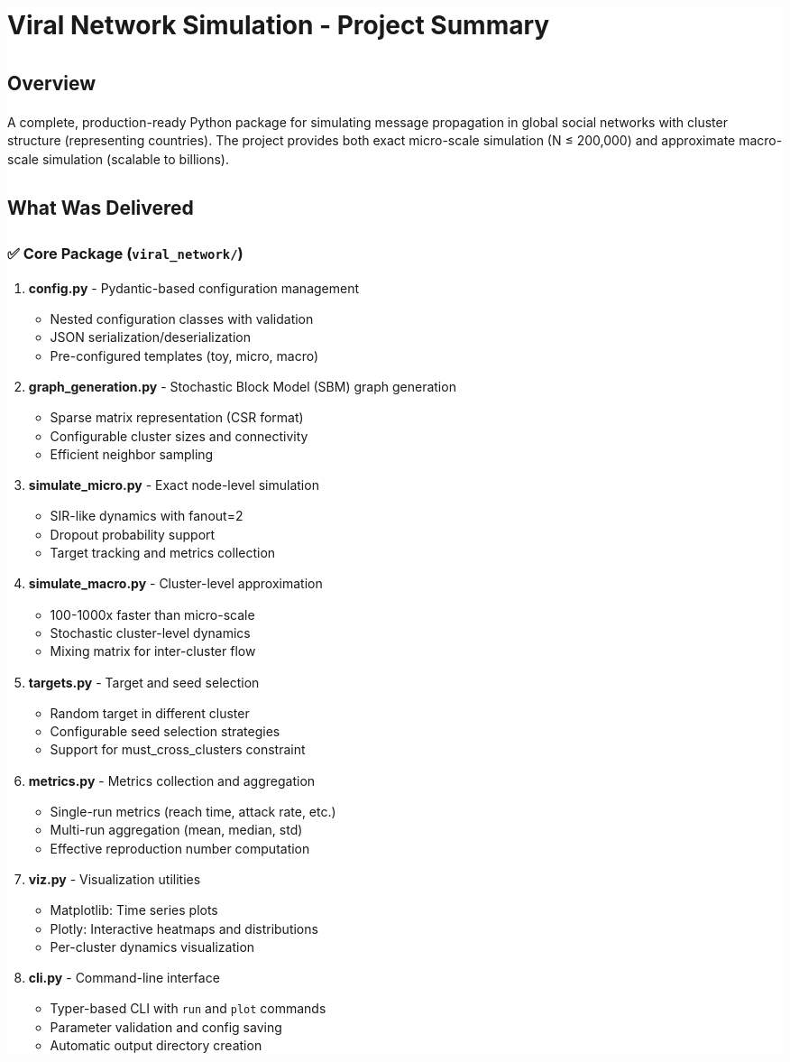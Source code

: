 # Viral Network Simulation - Project Summary

## Overview

A complete, production-ready Python package for simulating message propagation in global social networks with cluster structure (representing countries). The project provides both exact micro-scale simulation (N ≤ 200,000) and approximate macro-scale simulation (scalable to billions).

## What Was Delivered

### ✅ Core Package (`viral_network/`)

1. **config.py** - Pydantic-based configuration management
   - Nested configuration classes with validation
   - JSON serialization/deserialization
   - Pre-configured templates (toy, micro, macro)

2. **graph_generation.py** - Stochastic Block Model (SBM) graph generation
   - Sparse matrix representation (CSR format)
   - Configurable cluster sizes and connectivity
   - Efficient neighbor sampling

3. **simulate_micro.py** - Exact node-level simulation
   - SIR-like dynamics with fanout=2
   - Dropout probability support
   - Target tracking and metrics collection

4. **simulate_macro.py** - Cluster-level approximation
   - 100-1000x faster than micro-scale
   - Stochastic cluster-level dynamics
   - Mixing matrix for inter-cluster flow

5. **targets.py** - Target and seed selection
   - Random target in different cluster
   - Configurable seed selection strategies
   - Support for must_cross_clusters constraint

6. **metrics.py** - Metrics collection and aggregation
   - Single-run metrics (reach time, attack rate, etc.)
   - Multi-run aggregation (mean, median, std)
   - Effective reproduction number computation

7. **viz.py** - Visualization utilities
   - Matplotlib: Time series plots
   - Plotly: Interactive heatmaps and distributions
   - Per-cluster dynamics visualization

8. **cli.py** - Command-line interface
   - Typer-based CLI with `run` and `plot` commands
   - Parameter validation and config saving
   - Automatic output directory creation
